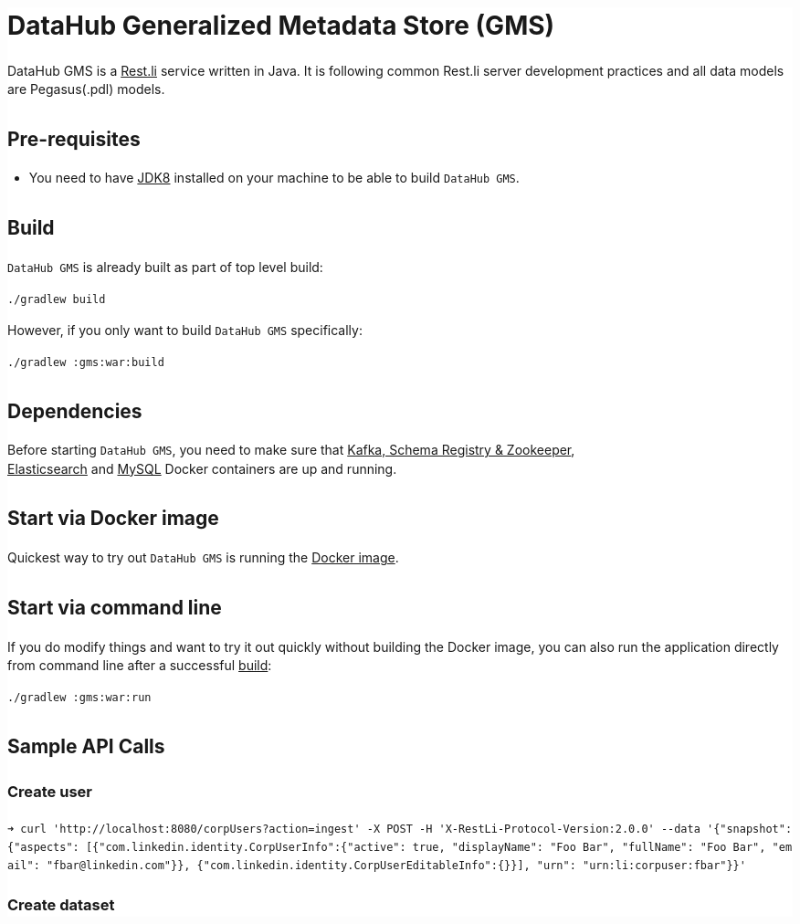 # DataHub Generalized Metadata Store (GMS)
DataHub GMS is a [Rest.li](https://linkedin.github.io/rest.li/) service written in Java. It is following common 
Rest.li server development practices and all data models are Pegasus(.pdl) models.

## Pre-requisites
* You need to have [JDK8](https://www.oracle.com/java/technologies/jdk8-downloads.html) 
installed on your machine to be able to build `DataHub GMS`.

## Build
`DataHub GMS` is already built as part of top level build:
```
./gradlew build
```
However, if you only want to build `DataHub GMS` specifically:
```
./gradlew :gms:war:build
```

## Dependencies
Before starting `DataHub GMS`, you need to make sure that [Kafka, Schema Registry & Zookeeper](../docker/kafka),  
[Elasticsearch](../docker/elasticsearch) and [MySQL](../docker/mysql) Docker containers are up and running.

## Start via Docker image
Quickest way to try out `DataHub GMS` is running the [Docker image](../docker/gms).

## Start via command line
If you do modify things and want to try it out quickly without building the Docker image, you can also run
the application directly from command line after a successful [build](#build):
```
./gradlew :gms:war:run
```

## Sample API Calls

### Create user
```
➜ curl 'http://localhost:8080/corpUsers?action=ingest' -X POST -H 'X-RestLi-Protocol-Version:2.0.0' --data '{"snapshot": {"aspects": [{"com.linkedin.identity.CorpUserInfo":{"active": true, "displayName": "Foo Bar", "fullName": "Foo Bar", "email": "fbar@linkedin.com"}}, {"com.linkedin.identity.CorpUserEditableInfo":{}}], "urn": "urn:li:corpuser:fbar"}}'
```

### Create dataset
```
```